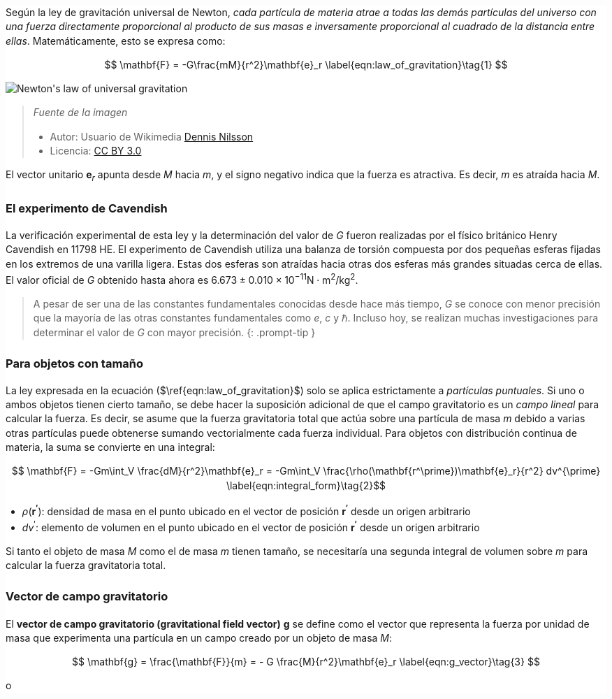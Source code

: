 Según la ley de gravitación universal de Newton, *cada partícula de materia atrae a todas las demás partículas del universo con una fuerza directamente proporcional al producto de sus masas e inversamente proporcional al cuadrado de la distancia entre ellas*. Matemáticamente, esto se expresa como:

$$ \mathbf{F} = -G\frac{mM}{r^2}\mathbf{e}_r \label{eqn:law_of_gravitation}\tag{1} $$

![Newton's law of universal gravitation](https://upload.wikimedia.org/wikipedia/commons/0/0e/NewtonsLawOfUniversalGravitation.svg)
> *Fuente de la imagen*
> - Autor: Usuario de Wikimedia [Dennis Nilsson](https://commons.wikimedia.org/wiki/User:Dna-webmaster)
> - Licencia: [CC BY 3.0](https://creativecommons.org/licenses/by/3.0/)

El vector unitario $\mathbf{e}_r$ apunta desde $M$ hacia $m$, y el signo negativo indica que la fuerza es atractiva. Es decir, $m$ es atraída hacia $M$.

### El experimento de Cavendish
La verificación experimental de esta ley y la determinación del valor de $G$ fueron realizadas por el físico británico Henry Cavendish en 11798 HE. El experimento de Cavendish utiliza una balanza de torsión compuesta por dos pequeñas esferas fijadas en los extremos de una varilla ligera. Estas dos esferas son atraídas hacia otras dos esferas más grandes situadas cerca de ellas. El valor oficial de $G$ obtenido hasta ahora es $6.673 \pm 0.010 \times 10^{-11} \mathrm{N\cdot m^2/kg^2}$.

> A pesar de ser una de las constantes fundamentales conocidas desde hace más tiempo, $G$ se conoce con menor precisión que la mayoría de las otras constantes fundamentales como $e$, $c$ y $\hbar$. Incluso hoy, se realizan muchas investigaciones para determinar el valor de $G$ con mayor precisión.
{: .prompt-tip }

### Para objetos con tamaño
La ley expresada en la ecuación ($\ref{eqn:law_of_gravitation}$) solo se aplica estrictamente a *partículas puntuales*. Si uno o ambos objetos tienen cierto tamaño, se debe hacer la suposición adicional de que el campo gravitatorio es un *campo lineal* para calcular la fuerza. Es decir, se asume que la fuerza gravitatoria total que actúa sobre una partícula de masa $m$ debido a varias otras partículas puede obtenerse sumando vectorialmente cada fuerza individual. Para objetos con distribución continua de materia, la suma se convierte en una integral:

$$ \mathbf{F} = -Gm\int_V \frac{dM}{r^2}\mathbf{e}_r = -Gm\int_V \frac{\rho(\mathbf{r^\prime})\mathbf{e}_r}{r^2} dv^{\prime} \label{eqn:integral_form}\tag{2}$$

- $\rho(\mathbf{r^{\prime}})$: densidad de masa en el punto ubicado en el vector de posición $\mathbf{r^{\prime}}$ desde un origen arbitrario
- $dv^{\prime}$: elemento de volumen en el punto ubicado en el vector de posición $\mathbf{r^{\prime}}$ desde un origen arbitrario

Si tanto el objeto de masa $M$ como el de masa $m$ tienen tamaño, se necesitaría una segunda integral de volumen sobre $m$ para calcular la fuerza gravitatoria total.

### Vector de campo gravitatorio
El **vector de campo gravitatorio (gravitational field vector)** $\mathbf{g}$ se define como el vector que representa la fuerza por unidad de masa que experimenta una partícula en un campo creado por un objeto de masa $M$:

$$ \mathbf{g} = \frac{\mathbf{F}}{m} = - G \frac{M}{r^2}\mathbf{e}_r \label{eqn:g_vector}\tag{3} $$

o
